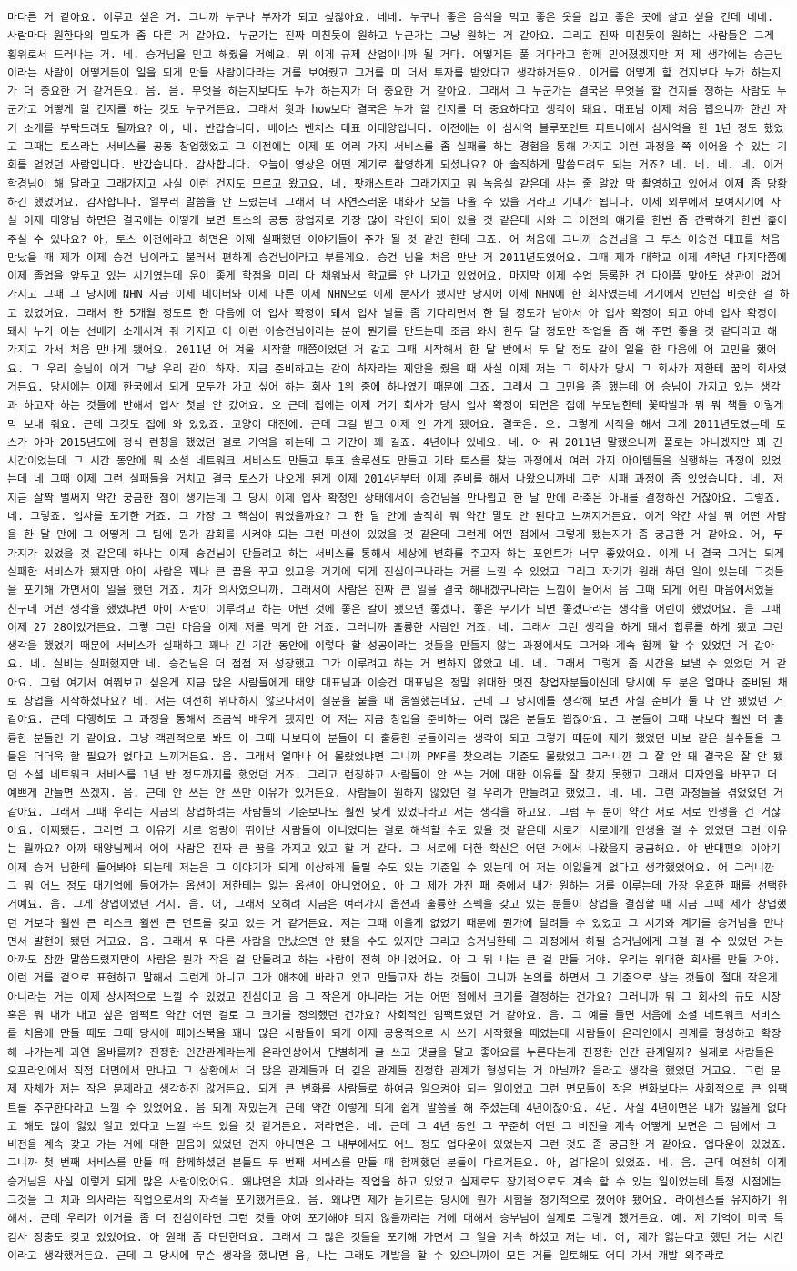 ```
마다른 거 같아요. 이루고 싶은 거. 그니까 누구나 부자가 되고 싶잖아요. 네네. 누구나 좋은 음식을 먹고 좋은 옷을 입고 좋은 곳에 살고 싶을 건데 네네. 사람마다 원한다의 밀도가 좀 다른 거 같아요. 누군가는 진짜 미친듯이 원하고 누군가는 그냥 원하는 거 같아요. 그리고 진짜 미친듯이 원하는 사람들은 그게 횡위로서 드러나는 거. 네. 승거님을 믿고 해줬을 거예요. 뭐 이게 규제 산업이니까 될 거다. 어떻게든 풀 거다라고 함께 믿어졌겠지만 저 제 생각에는 승근님이라는 사람이 어떻게든이 일을 되게 만들 사람이다라는 거를 보여줬고 그거를 미 더서 투자를 받았다고 생각하거든요. 이거를 어떻게 할 건지보다 누가 하는지가 더 중요한 거 같거든요. 음. 음. 무엇을 하는지보다도 누가 하는지가 더 중요한 거 같아요. 그래서 그 누군가는 결국은 무엇을 할 건지를 정하는 사람도 누군가고 어떻게 할 건지를 하는 것도 누구거든요. 그래서 왓과 how보다 결국은 누가 할 건지를 더 중요하다고 생각이 돼요. 대표님 이제 처음 뵙으니까 한번 자기 소개를 부탁드려도 될까요? 아, 네. 반갑습니다. 베이스 벤처스 대표 이태양입니다. 이전에는 어 심사역 블루포인트 파트너에서 심사역을 한 1년 정도 했었고 그때는 토스라는 서비스를 공동 창업했었고 그 이전에는 이제 또 여러 가지 서비스를 좀 실패를 하는 경험을 통해 가지고 이런 과정을 쭉 이어올 수 있는 기회를 얻었던 사람입니다. 반갑습니다. 감사합니다. 오늘이 영상은 어떤 계기로 촬영하게 되셨나요? 아 솔직하게 말씀드려도 되는 거죠? 네. 네. 네. 네. 이거 학경님이 해 달라고 그래가지고 사실 이런 건지도 모르고 왔고요. 네. 팟캐스트라 그래가지고 뭐 녹음실 같은데 사는 줄 알았 막 촬영하고 있어서 이제 좀 당황하긴 했었어요. 감사합니다. 일부러 말씀을 안 드렸는데 그래서 더 자연스러운 대화가 오늘 나올 수 있을 거라고 기대가 됩니다. 이제 외부에서 보여지기에 사실 이제 태양님 하면은 결국에는 어떻게 보면 토스의 공동 창업자로 가장 많이 각인이 되어 있을 것 같은데 서와 그 이전의 얘기를 한번 좀 간략하게 한번 훑어 주실 수 있나요? 아, 토스 이전에라고 하면은 이제 실패했던 이야기들이 주가 될 것 같긴 한데 그죠. 어 처음에 그니까 승건님을 그 투스 이승건 대표를 처음 만났을 때 제가 이제 승건 님이라고 불러서 편하게 승건님이라고 부를게요. 승건 님을 처음 만난 거 2011년도였어요. 그때 제가 대학교 이제 4학년 마지막쯤에 이제 졸업을 앞두고 있는 시기였는데 운이 좋게 학점을 미리 다 채워놔서 학교를 안 나가고 있었어요. 마지막 이제 수업 등록한 건 다이플 맞아도 상관이 없어 가지고 그때 그 당시에 NHN 지금 이제 네이버와 이제 다른 이제 NHN으로 이제 분사가 됐지만 당시에 이제 NHN에 한 회사였는데 거기에서 인턴십 비슷한 걸 하고 있었어요. 그래서 한 5개월 정도로 한 다음에 어 입사 확정이 돼서 입사 날를 좀 기다리면서 한 달 정도가 남아서 아 입사 확정이 되고 아네 입사 확정이 돼서 누가 아는 선배가 소개시켜 줘 가지고 어 이런 이승건님이라는 분이 뭔가를 만드는데 조금 와서 한두 달 정도만 작업을 좀 해 주면 좋을 것 같다라고 해 가지고 가서 처음 만나게 됐어요. 2011년 어 겨울 시작할 때쯤이었던 거 같고 그때 시작해서 한 달 반에서 두 달 정도 같이 일을 한 다음에 어 고민을 했어요. 그 우리 승님이 이거 그냥 우리 같이 하자. 지금 준비하고는 같이 하자라는 제안을 줬을 때 사실 이제 저는 그 회사가 당시 그 회사가 저한테 꿈의 회사였거든요. 당시에는 이제 한국에서 되게 모두가 가고 싶어 하는 회사 1위 중에 하나였기 때문에 그죠. 그래서 그 고민을 좀 했는데 어 승님이 가지고 있는 생각과 하고자 하는 것들에 반해서 입사 첫날 안 갔어요. 오 근데 집에는 이제 거기 회사가 당시 입사 확정이 되면은 집에 부모님한테 꽃따발과 뭐 뭐 책들 이렇게 막 보내 줘요. 근데 그것도 집에 와 있었죠. 고양이 대전에. 근데 그걸 받고 이제 안 가게 됐어요. 결국은. 오. 그렇게 시작을 해서 그게 2011년도였는데 토스가 아마 2015년도에 정식 런칭을 했었던 걸로 기억을 하는데 그 기간이 꽤 길죠. 4년이나 있네요. 네. 어 뭐 2011년 말했으니까 풀로는 아니겠지만 꽤 긴 시간이었는데 그 시간 동안에 뭐 소셜 네트워크 서비스도 만들고 투표 솔루션도 만들고 기타 토스를 찾는 과정에서 여러 가지 아이템들을 실행하는 과정이 있었는데 네 그때 이제 그런 실패들을 거치고 결국 토스가 나오게 된게 이제 2014년부터 이제 준비를 해서 나왔으니까네 그런 시패 과정이 좀 있었습니다. 네. 저 지금 살짝 벌써지 약간 궁금한 점이 생기는데 그 당시 이제 입사 확정인 상태에서이 승건님을 만나뵙고 한 달 만에 라축은 아내를 결정하신 거잖아요. 그렇죠. 네. 그렇죠. 입사를 포기한 거죠. 그 가장 그 핵심이 뭐였을까요? 그 한 달 안에 솔직히 뭐 약간 말도 안 된다고 느껴지거든요. 이게 약간 사실 뭐 어떤 사람을 한 달 만에 그 어떻게 그 팀에 뭔가 감회를 시켜야 되는 그런 미션이 있었을 것 같은데 그런게 어떤 점에서 그렇게 됐는지가 좀 궁금한 거 같아요. 어, 두 가지가 있었을 것 같은데 하나는 이제 승건님이 만들려고 하는 서비스를 통해서 세상에 변화를 주고자 하는 포인트가 너무 좋았어요. 이게 내 결국 그거는 되게 실패한 서비스가 됐지만 아이 사람은 꽤나 큰 꿈을 꾸고 있고응 거기에 되게 진심이구나라는 거를 느낄 수 있었고 그리고 자기가 원래 하던 일이 있는데 그것들을 포기해 가면서이 일을 했던 거죠. 치가 의사였으니까. 그래서이 사람은 진짜 큰 일을 결국 해내겠구나라는 느낌이 들어서 음 그때 되게 어린 마음에서였을 친구데 어떤 생각을 했었냐면 아이 사람이 이루려고 하는 어떤 것에 좋은 칼이 됐으면 좋겠다. 좋은 무기가 되면 좋겠다라는 생각을 어린이 했었어요. 음 그때 이제 27 28이었거든요. 그렇 그런 마음을 이제 저를 먹게 한 거죠. 그러니까 훌륭한 사람인 거죠. 네. 그래서 그런 생각을 하게 돼서 합류를 하게 됐고 그런 생각을 했었기 때문에 서비스가 실패하고 꽤나 긴 기간 동안에 이렇다 할 성공이라는 것들을 만들지 않는 과정에서도 그거와 계속 함께 할 수 있었던 거 같아요. 네. 실비는 실패했지만 네. 승건님은 더 점점 저 성장했고 그가 이루려고 하는 거 변하지 않았고 네. 네. 그래서 그렇게 좀 시간을 보낼 수 있었던 거 같아요. 그럼 여기서 여쭤보고 싶은게 지금 많은 사람들에게 태양 대표님과 이승건 대표님은 정말 위대한 멋진 창업자분들이신데 당시에 두 분은 얼마나 준비된 채로 창업을 시작하셨나요? 네. 저는 여전히 위대하지 않으나서이 질문을 붙을 때 움찔했는데요. 근데 그 당시에를 생각해 보면 사실 준비가 둘 다 안 됐었던 거 같아요. 근데 다행히도 그 과정을 통해서 조금씩 배우게 됐지만 어 저는 지금 창업을 준비하는 여러 많은 분들도 뵙잖아요. 그 분들이 그때 나보다 훨씬 더 훌륭한 분들인 거 같아요. 그냥 객관적으로 봐도 아 그때 나보다이 분들이 더 훌륭한 분들이라는 생각이 되고 그렇기 때문에 제가 했었던 바보 같은 실수들을 그들은 더더욱 할 필요가 없다고 느끼거든요. 음. 그래서 얼마나 어 몰랐었냐면 그니까 PMF를 찾으려는 기준도 몰랐었고 그러니깐 그 잘 안 돼 결국은 잘 안 됐던 소셜 네트워크 서비스를 1년 반 정도까지를 했었던 거죠. 그리고 런칭하고 사람들이 안 쓰는 거에 대한 이유를 잘 찾지 못했고 그래서 디자인을 바꾸고 더 예쁘게 만들면 쓰겠지. 음. 근데 안 쓰는 안 쓰만 이유가 있거든요. 사람들이 원하지 않았던 걸 우리가 만들려고 했었고. 네. 네. 그런 과정들을 겪었었던 거 같아요. 그래서 그때 우리는 지금의 창업하려는 사람들의 기준보다도 훨씬 낮게 있었다라고 저는 생각을 하고요. 그럼 두 분이 약간 서로 서로 인생을 건 거잖아요. 어찌됐든. 그러면 그 이유가 서로 영량이 뛰어난 사람들이 아니었다는 걸로 해석할 수도 있을 것 같은데 서로가 서로에게 인생을 걸 수 있었던 그런 이유는 뭘까요? 아까 태양님께서 어이 사람은 진짜 큰 꿈을 가지고 있고 할 거 같다. 그 서로에 대한 확신은 어떤 거에서 나왔을지 궁금해요. 야 반대편의 이야기 이제 승거 님한테 들어봐야 되는데 저는음 그 이야기가 되게 이상하게 들릴 수도 있는 기준일 수 있는데 어 저는 이잃을게 없다고 생각했었어요. 어 그러니깐 그 뭐 어느 정도 대기업에 들어가는 옵션이 저한테는 잃는 옵션이 아니었어요. 아 그 제가 가진 패 중에서 내가 원하는 거를 이루는데 가장 유효한 패를 선택한 거예요. 음. 그게 창업이었던 거지. 음. 어, 그래서 오히려 지금은 여러가지 옵션과 훌륭한 스펙을 갖고 있는 분들이 창업을 결심할 때 지금 그때 제가 창업했던 거보다 훨씬 큰 리스크 훨씬 큰 먼트를 갖고 있는 거 같거든요. 저는 그때 이을게 없었기 때문에 뭔가에 달려들 수 있었고 그 시기와 계기를 승거님을 만나면서 발현이 됐던 거고요. 음. 그래서 뭐 다른 사람을 만났으면 안 됐을 수도 있지만 그리고 승거님한테 그 과정에서 하필 승거님에게 그걸 걸 수 있었던 거는 아까도 잠깐 말씀드렸지만이 사람은 뭔가 작은 걸 만들려고 하는 사람이 전혀 아니었어요. 아 그 뭐 나는 큰 걸 만들 거야. 우리는 위대한 회사를 만들 거야. 이런 거를 겉으로 표현하고 말해서 그런게 아니고 그가 애초에 바라고 있고 만들고자 하는 것들이 그니까 논의를 하면서 그 기준으로 삼는 것들이 절대 작은게 아니라는 거는 이제 상시적으로 느낄 수 있었고 진심이고 음 그 작은게 아니라는 거는 어떤 점에서 크기를 결정하는 건가요? 그러니까 뭐 그 회사의 규모 시장 혹은 뭐 내가 내고 싶은 임팩트 약간 어떤 걸로 그 크기를 정의했던 건가요? 사회적인 임팩트였던 거 같아요. 음. 그 예를 들면 처음에 소셜 네트워크 서비스를 처음에 만들 때도 그때 당시에 페이스북을 꽤나 많은 사람들이 되게 이제 공용적으로 시 쓰기 시작했을 때였는데 사람들이 온라인에서 관계를 형성하고 확장해 나가는게 과연 올바를까? 진정한 인간관계라는게 온라인상에서 단별하게 글 쓰고 댓글을 달고 좋아요를 누른다는게 진정한 인간 관계일까? 실제로 사람들은 오프라인에서 직접 대면에서 만나고 그 상황에서 더 많은 관계들과 더 깊은 관계들 진정한 관계가 형성되는 거 아닐까? 음라고 생각을 했었던 거고요. 그런 문제 자체가 저는 작은 문제라고 생각하진 않거든요. 되게 큰 변화를 사람들로 하여금 일으켜야 되는 일이었고 그런 면모들이 작은 변화보다는 사회적으로 큰 임팩트를 추구한다라고 느낄 수 있었어요. 음 되게 재밌는게 근데 약간 이렇게 되게 쉽게 말씀을 해 주셨는데 4년이잖아요. 4년. 사실 4년이면은 내가 잃을게 없다고 해도 많이 잃었 일고 있다고 느낄 수도 있을 것 같거든요. 저라면은. 네. 근데 그 4년 동안 그 꾸준히 어떤 그 비전을 계속 어떻게 보면은 그 팀에서 그 비전을 계속 갖고 가는 거에 대한 믿음이 있었던 건지 아니면은 그 내부에서도 어느 정도 업다운이 있었는지 그런 것도 좀 궁금한 거 같아요. 업다운이 있었죠. 그니까 첫 번째 서비스를 만들 때 함께하셨던 분들도 두 번째 서비스를 만들 때 함께했던 분들이 다르거든요. 아, 업다운이 있었죠. 네. 음. 근데 여전히 이게 승거님은 사실 이렇게 되게 많은 사람이었어요. 왜냐면은 치과 의사라는 직업을 하고 있었고 실제로도 장기적으로도 계속 할 수 있는 일이었는데 특정 시점에는 그것을 그 치과 의사라는 직업으로서의 자격을 포기했거든요. 음. 왜냐면 제가 듣기로는 당시에 뭔가 시험을 정기적으로 쳤어야 됐어요. 라이센스를 유지하기 위해서. 근데 우리가 이거를 좀 더 진심이라면 그런 것들 아예 포기해야 되지 않을까라는 거에 대해서 승부님이 실제로 그렇게 했거든요. 예. 제 기억이 미국 특검사 장충도 갖고 있었어요. 아 원래 좀 대단한데요. 그래서 그 많은 것들을 포기해 가면서 그 일을 계속 하셨고 저는 네. 어, 제가 잃는다고 했던 거는 시간이라고 생각했거든요. 근데 그 당시에 무슨 생각을 했냐면 음, 나는 그래도 개발을 할 수 있으니까이 모든 거를 일토해도 어디 가서 개발 외주라로
```
